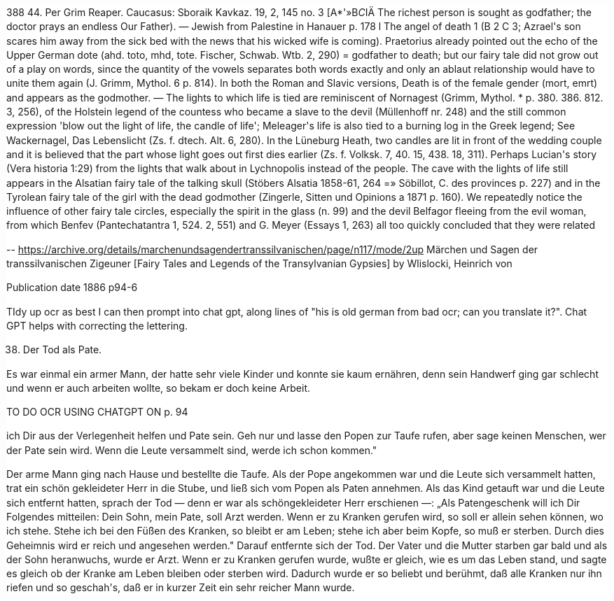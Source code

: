 388 44. Per Grim Reaper.
Caucasus: Sboraik Kavkaz. 19, 2, 145 no. 3 [A*'»B*C*IÄ The richest person is sought as godfather; the doctor prays an endless Our Father). — Jewish from Palestine in Hanauer p. 178 l The angel of death 1 (B 2 C 3; Azrael's son scares him away from the sick bed with the news that his wicked wife is coming).
Praetorius already pointed out the echo of the Upper German dote (ahd. toto, mhd, tote. Fischer, Schwab. Wtb. 2, 290) = godfather to death; but our fairy tale did not grow out of a play on words, since the quantity of the vowels separates both words exactly and only an ablaut relationship would have to unite them again (J. Grimm, Mythol. 6 p. 814). In both the Roman and Slavic versions, Death is of the female gender (mort, emrt) and appears as the godmother. — The lights to which life is tied are reminiscent of Nornagest (Grimm, Mythol. * p. 380. 386. 812. 3, 256), of the Holstein legend of the countess who became a slave to the devil (Müllenhoff nr. 248) and the still common expression 'blow out the light of life, the candle of life'; Meleager's life is also tied to a burning log in the Greek legend; See Wackernagel, Das Lebenslicht (Zs. f. dtech. Alt. 6, 280). In the Lüneburg Heath, two candles are lit in front of the wedding couple and it is believed that the part whose light goes out first dies earlier (Zs. f. Volksk. 7, 40. 15, 438. 18, 311). Perhaps Lucian's story (Vera historia
1:29) from the lights that walk about in Lychnopolis instead of the people. The cave with the lights of life still appears in the Alsatian fairy tale of the talking skull (Stöbers Alsatia 1858-61, 264 =» Söbillot, C. des provinces p. 227) and in the Tyrolean fairy tale of the girl with the dead godmother (Zingerle, Sitten und Opinions a 1871 p. 160).
We repeatedly notice the influence of other fairy tale circles, especially the spirit in the glass (n. 99) and the devil Belfagor fleeing from the evil woman, from which Benfev (Pantechatantra 1, 524.
2, 551) and G. Meyer (Essays 1, 263) all too quickly concluded that they were related

--
https://archive.org/details/marchenundsagendertranssilvanischen/page/n117/mode/2up
Märchen und Sagen der transsilvanischen Zigeuner
[Fairy Tales and Legends of the Transylvanian Gypsies]
by Wlislocki, Heinrich von

Publication date 1886
p94-6

TIdy up ocr as best I can then prompt into chat gpt, along lines of "his is old german from bad ocr; can you translate it?". Chat GPT helps with correcting the lettering.

38. Der Tod als Pate.

Es war einmal ein armer Mann, der hatte sehr viele Kinder und konnte sie kaum ernähren, denn sein Handwerf ging gar schlecht und wenn er auch arbeiten wollte, so bekam er doch keine Arbeit.

TO DO OCR USING CHATGPT ON p. 94


ich Dir aus der Verlegenheit helfen und Pate sein. Geh nur und lasse den Popen zur Taufe rufen, aber sage keinen Menschen, wer der Pate sein wird. Wenn die Leute versammelt sind, werde ich schon kommen."

Der arme Mann ging nach Hause und bestellte die Taufe. Als der Pope angekommen war und die Leute sich versammelt hatten, trat ein schön gekleideter Herr in die Stube, und ließ sich vom Popen als Paten annehmen. Als das Kind getauft war und die Leute sich entfernt hatten, sprach der Tod — denn er war als schöngekleideter Herr erschienen —: „Als Patengeschenk will ich Dir Folgendes mitteilen: Dein Sohn, mein Pate, soll Arzt werden. Wenn er zu Kranken gerufen wird, so soll er allein sehen können, wo ich stehe. Stehe ich bei den Füßen des Kranken, so bleibt er am Leben; stehe ich aber beim Kopfe, so muß er sterben. Durch dies Geheimnis wird er reich und angesehen werden." Darauf entfernte sich der Tod. Der Vater und die Mutter starben gar bald und als der Sohn heranwuchs, wurde er Arzt. Wenn er zu Kranken gerufen wurde, wußte er gleich, wie es um das Leben stand, und sagte es gleich ob der Kranke am Leben bleiben oder sterben wird. Dadurch wurde er so beliebt und berühmt, daß alle Kranken nur ihn riefen und so geschah's, daß er in kurzer Zeit ein sehr reicher Mann wurde.
